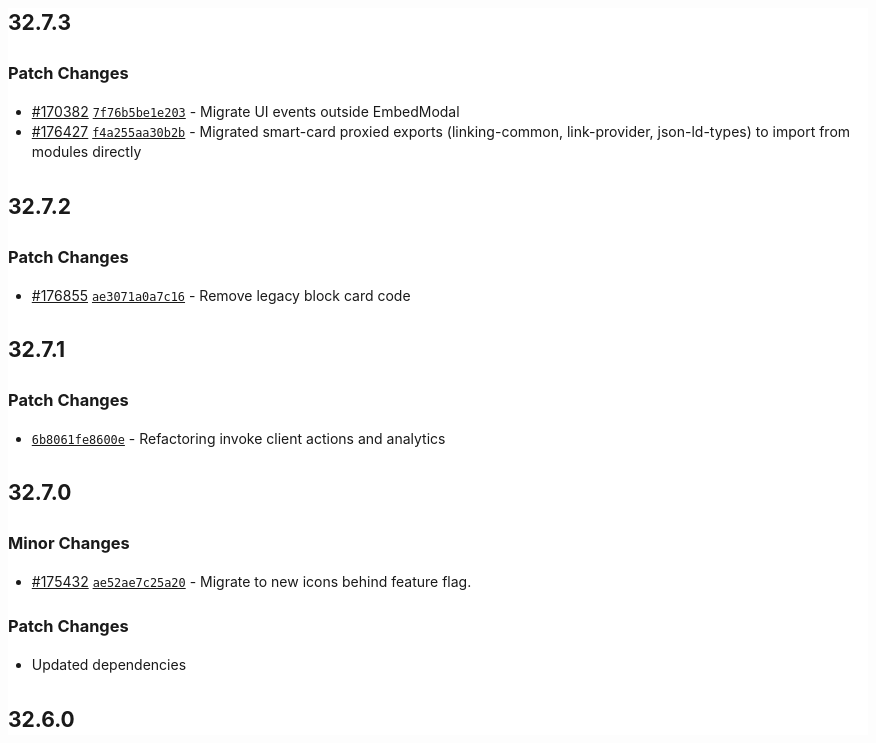 ## 32.7.3

### Patch Changes

- [#170382](https://stash.atlassian.com/projects/CONFCLOUD/repos/confluence-frontend/pull-requests/170382)
  [`7f76b5be1e203`](https://stash.atlassian.com/projects/CONFCLOUD/repos/confluence-frontend/commits/7f76b5be1e203) -
  Migrate UI events outside EmbedModal
- [#176427](https://stash.atlassian.com/projects/CONFCLOUD/repos/confluence-frontend/pull-requests/176427)
  [`f4a255aa30b2b`](https://stash.atlassian.com/projects/CONFCLOUD/repos/confluence-frontend/commits/f4a255aa30b2b) -
  Migrated smart-card proxied exports (linking-common, link-provider, json-ld-types) to import from
  modules directly

## 32.7.2

### Patch Changes

- [#176855](https://stash.atlassian.com/projects/CONFCLOUD/repos/confluence-frontend/pull-requests/176855)
  [`ae3071a0a7c16`](https://stash.atlassian.com/projects/CONFCLOUD/repos/confluence-frontend/commits/ae3071a0a7c16) -
  Remove legacy block card code

## 32.7.1

### Patch Changes

- [`6b8061fe8600e`](https://stash.atlassian.com/projects/CONFCLOUD/repos/confluence-frontend/commits/6b8061fe8600e) -
  Refactoring invoke client actions and analytics

## 32.7.0

### Minor Changes

- [#175432](https://stash.atlassian.com/projects/CONFCLOUD/repos/confluence-frontend/pull-requests/175432)
  [`ae52ae7c25a20`](https://stash.atlassian.com/projects/CONFCLOUD/repos/confluence-frontend/commits/ae52ae7c25a20) -
  Migrate to new icons behind feature flag.

### Patch Changes

- Updated dependencies

## 32.6.0
